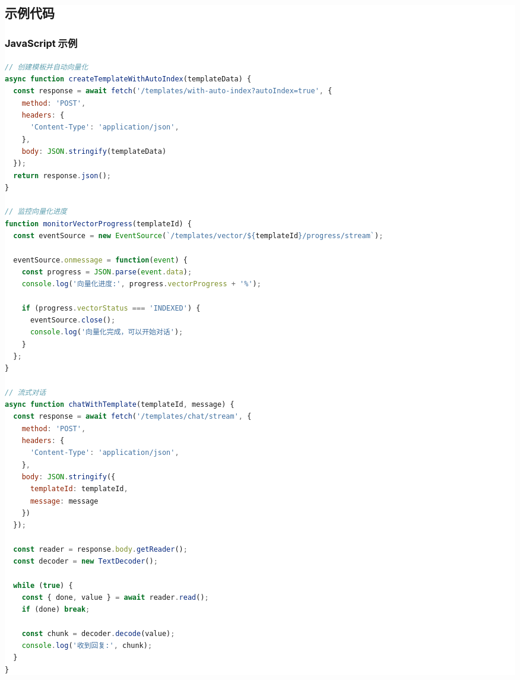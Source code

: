 ## 示例代码

### JavaScript 示例

```javascript
// 创建模板并自动向量化
async function createTemplateWithAutoIndex(templateData) {
  const response = await fetch('/templates/with-auto-index?autoIndex=true', {
    method: 'POST',
    headers: {
      'Content-Type': 'application/json',
    },
    body: JSON.stringify(templateData)
  });
  return response.json();
}

// 监控向量化进度
function monitorVectorProgress(templateId) {
  const eventSource = new EventSource(`/templates/vector/${templateId}/progress/stream`);
  
  eventSource.onmessage = function(event) {
    const progress = JSON.parse(event.data);
    console.log('向量化进度:', progress.vectorProgress + '%');
    
    if (progress.vectorStatus === 'INDEXED') {
      eventSource.close();
      console.log('向量化完成，可以开始对话');
    }
  };
}

// 流式对话
async function chatWithTemplate(templateId, message) {
  const response = await fetch('/templates/chat/stream', {
    method: 'POST',
    headers: {
      'Content-Type': 'application/json',
    },
    body: JSON.stringify({
      templateId: templateId,
      message: message
    })
  });
  
  const reader = response.body.getReader();
  const decoder = new TextDecoder();
  
  while (true) {
    const { done, value } = await reader.read();
    if (done) break;
    
    const chunk = decoder.decode(value);
    console.log('收到回复:', chunk);
  }
}
```
